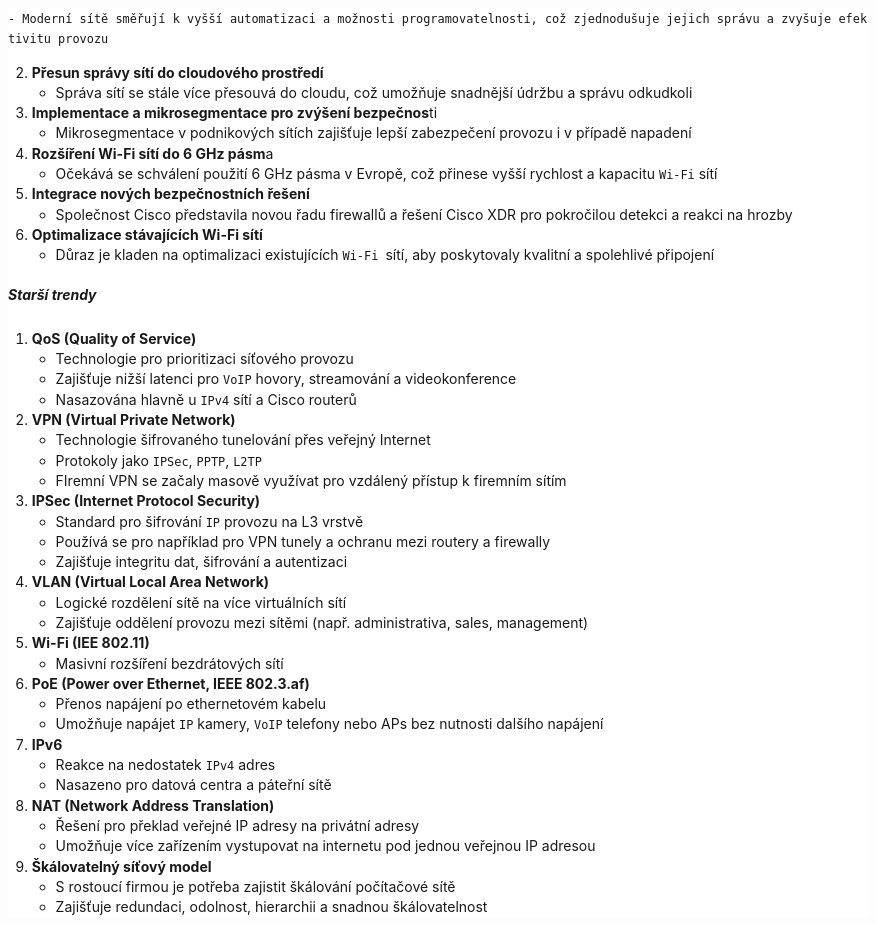 	- Moderní sítě směřují k vyšší automatizaci a možnosti programovatelnosti, což zjednodušuje jejich správu a zvyšuje efektivitu provozu
2) **Přesun správy sítí do cloudového prostředí**
	- Správa sítí se stále více přesouvá do cloudu, což umožňuje snadnější údržbu a správu odkudkoli
3) **Implementace a mikrosegmentace pro zvýšení bezpečnos**ti
	- Mikrosegmentace v podnikových sítích zajišťuje lepší zabezpečení provozu i v případě napadení
4) **Rozšíření Wi-Fi sítí do 6 GHz pásm**a
	- Očekává se schválení použití 6 GHz pásma v Evropě, což přinese vyšší rychlost a kapacitu `Wi-Fi` sítí
5) **Integrace nových bezpečnostních řešení**
	- Společnost Cisco představila novou řadu firewallů a řešení Cisco XDR pro pokročilou detekci a reakci na hrozby
6) **Optimalizace stávajících Wi-Fi sítí**
	- Důraz je kladen na optimalizaci existujících `Wi-Fi `sítí, aby poskytovaly kvalitní a spolehlivé připojení
##### Starší trendy
1) **QoS (Quality of Service)**
	- Technologie pro prioritizaci síťového provozu
	- Zajišťuje nižší latenci pro `VoIP` hovory, streamování a videokonference
	- Nasazována hlavně u `IPv4` sítí a Cisco routerů
2) **VPN (Virtual Private Network)**
	- Technologie šifrovaného tunelování přes veřejný Internet
	- Protokoly jako `IPSec`, `PPTP`, `L2TP`
	- FIremní VPN se začaly masově využívat pro vzdálený přístup k firemním sítím
3) **IPSec (Internet Protocol Security)**
	- Standard pro šifrování `IP` provozu na L3 vrstvě
	- Používá se pro například pro VPN tunely a ochranu mezi routery a firewally
	- Zajišťuje integritu dat, šifrování a autentizaci
4) **VLAN (Virtual Local Area Network)**
	- Logické rozdělení sítě na více virtuálních sítí
	- Zajišťuje oddělení provozu mezi sítěmi (např. administrativa, sales, management)
5) **Wi-Fi (IEE 802.11)**
	- Masivní rozšíření bezdrátových sítí
6) **PoE (Power over Ethernet, IEEE 802.3.af)**
	- Přenos napájení po ethernetovém kabelu
	- Umožňuje napájet `IP` kamery, `VoIP` telefony nebo APs bez nutnosti dalšího napájení
7) **IPv6**
	- Reakce na nedostatek `IPv4` adres
	- Nasazeno pro datová centra a páteřní sítě
8) **NAT (Network Address Translation)**
	- Řešení pro překlad veřejné IP adresy na privátní adresy
	- Umožňuje více zařízením vystupovat na internetu pod jednou veřejnou IP adresou
9) **Škálovatelný síťový model**
	- S rostoucí firmou je potřeba zajistit škálování počítačové sítě
	- Zajišťuje redundaci, odolnost, hierarchii a snadnou škálovatelnost 